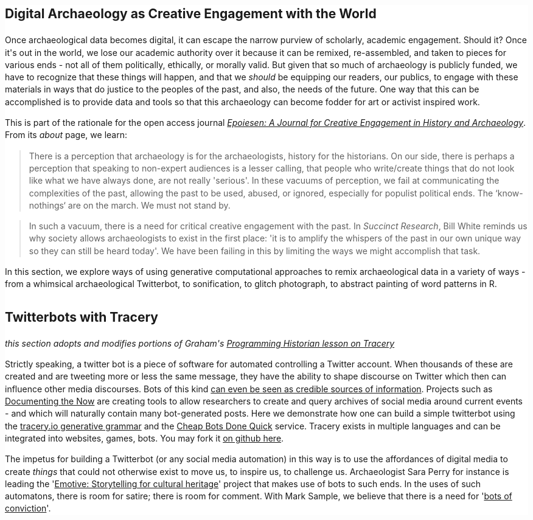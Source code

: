 ## Digital Archaeology as Creative Engagement with the World

Once archaeological data becomes digital, it can escape the narrow purview of scholarly, academic engagement. Should it? Once it's out in the world, we lose our academic authority over it because it can be remixed, re-assembled, and taken to pieces for various ends - not all of them politically, ethically, or morally valid. But given that so much of archaeology is publicly funded, we have to recognize that these things will happen, and that we *should* be equipping our readers, our publics, to engage with these materials in ways that do justice to the peoples of the past, and also, the needs of the future. One way that this can be accomplished is to provide data and tools so that this archaeology can become fodder for art or activist inspired work.

This is part of the rationale for the open access journal [_Epoiesen: A Journal for Creative Engagement in History and Archaeology_](https://epoiesen.library.carleton.ca/about/). From its _about_ page, we learn:

> There is a perception that archaeology is for the archaeologists, history for the historians. On our side, there is perhaps a perception that speaking to non-expert audiences is a lesser calling, that people who write/create things that do not look like what we have always done, are not really 'serious'. In these vacuums of perception, we fail at communicating the complexities of the past, allowing the past to be used, abused, or ignored, especially for populist political ends. The ‘know-nothings‘ are on the march. We must not stand by.

> In such a vacuum, there is a need for critical creative engagement with the past. In _Succinct Research_, Bill White reminds us why society allows archaeologists to exist in the first place: 'it is to amplify the whispers of the past in our own unique way so they can still be heard today'. We have been failing in this by limiting the ways we might accomplish that task.

In this section, we explore ways of using generative computational approaches to remix archaeological data in a variety of ways - from a whimsical archaeological Twitterbot, to sonification, to glitch photograph, to abstract painting of word patterns in R.

## Twitterbots with Tracery

_this section adopts and modifies portions of Graham's [Programming Historian lesson on Tracery](https://programminghistorian.org/en/lessons/intro-to-twitterbots)_

Strictly speaking, a twitter bot is a piece of software for automated controlling a Twitter account. When thousands of these are created and are tweeting more or less the same message, they have the ability to shape discourse on Twitter which then can influence other media discourses. Bots of this kind [can even be seen as credible sources of information](http://www.sciencedirect.com/science/article/pii/S0747563213003129). Projects such as [Documenting the Now](http://www.docnow.io/) are creating tools to allow researchers to create and query archives of social media around current events - and which will naturally contain many bot-generated posts. Here we demonstrate how one can build a simple twitterbot using the [tracery.io generative grammar](http://tracery.io) and the [Cheap Bots Done Quick](http://cheapbotsdonequick.com/) service. Tracery exists in multiple languages and can be integrated into websites, games, bots. You may fork it [on github here](https://github.com/galaxykate/tracery/tree/tracery2). 

The impetus for building a Twitterbot (or any social media automation) in this way is to use the affordances of digital media to create _things_ that could not otherwise exist to move us, to inspire us, to challenge us. Archaeologist Sara Perry for instance is leading the '[Emotive: Storytelling for cultural heritage](https://www.emotiveproject.eu/)' project that makes use of bots to such ends. In the uses of such automatons, there is room for satire; there is room for comment. With Mark Sample, we believe that there is a need for '[bots of conviction](https://medium.com/@samplereality/a-protest-bot-is-a-bot-so-specific-you-cant-mistake-it-for-bullshit-90fe10b7fbaa)'.
